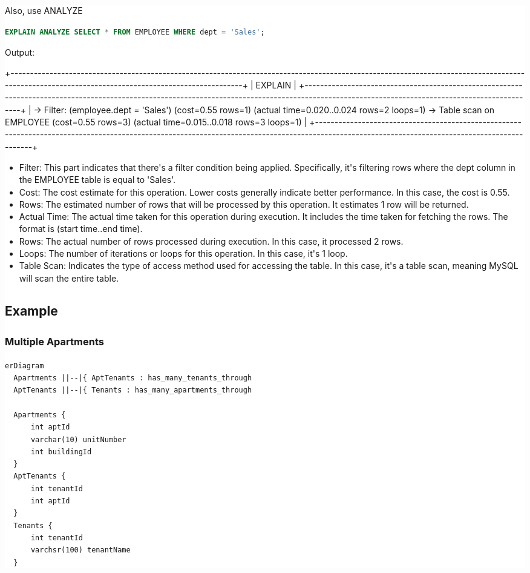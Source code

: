 Also, use ANALYZE

```sql
EXPLAIN ANALYZE SELECT * FROM EMPLOYEE WHERE dept = 'Sales';
```

Output:

+-------------------------------------------------------------------------------------------------------------------------------------------------------------------------------------------------+
| EXPLAIN                                                                                                                                                                                         |
+-------------------------------------------------------------------------------------------------------------------------------------------------------------------------------------------------+
| -> Filter: (employee.dept = 'Sales')  (cost=0.55 rows=1) (actual time=0.020..0.024 rows=2 loops=1)
    -> Table scan on EMPLOYEE  (cost=0.55 rows=3) (actual time=0.015..0.018 rows=3 loops=1)
 |
+-------------------------------------------------------------------------------------------------------------------------------------------------------------------------------------------------+

* Filter: This part indicates that there's a filter condition being applied. Specifically, it's filtering rows where the dept column in the EMPLOYEE table is equal to 'Sales'.
* Cost: The cost estimate for this operation. Lower costs generally indicate better performance. In this case, the cost is 0.55.
* Rows: The estimated number of rows that will be processed by this operation. It estimates 1 row will be returned.
* Actual Time: The actual time taken for this operation during execution. It includes the time taken for fetching the rows. The format is (start time..end time).
* Rows: The actual number of rows processed during execution. In this case, it processed 2 rows.
* Loops: The number of iterations or loops for this operation. In this case, it's 1 loop.
* Table Scan: Indicates the type of access method used for accessing the table. In this case, it's a table scan, meaning MySQL will scan the entire table.

## Example

### Multiple Apartments

```mermaid
erDiagram
  Apartments ||--|{ AptTenants : has_many_tenants_through
  AptTenants ||--|{ Tenants : has_many_apartments_through

  Apartments {
      int aptId
      varchar(10) unitNumber
      int buildingId
  }
  AptTenants {
      int tenantId
      int aptId
  }
  Tenants {
      int tenantId
      varchsr(100) tenantName
  }
```
